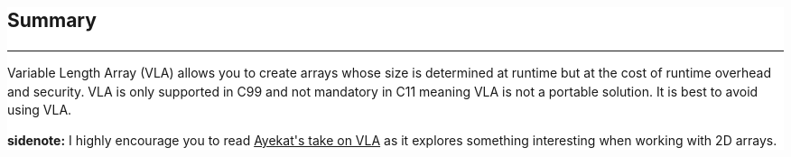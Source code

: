 
## Summary

---

Variable Length Array (VLA) allows you to create arrays whose size is determined 
at runtime but at the cost of runtime overhead and security. VLA 
is only supported in C99 and not mandatory in C11 meaning VLA is not a portable 
solution. It is best to avoid using VLA.


**sidenote:** I highly encourage you to 
read [Ayekat's take on VLA](http://ayekat.ch/blog/vla) as it explores something interesting when working 
with 2D arrays.





